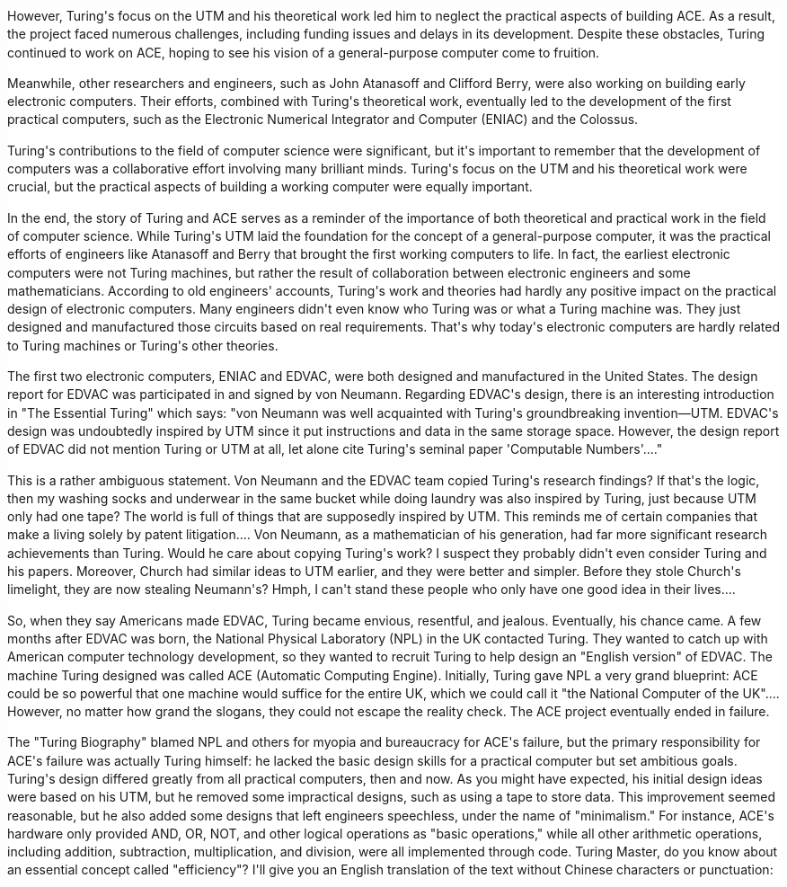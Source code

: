 However, Turing's focus on the UTM and his theoretical work led him to neglect the practical aspects of building ACE. As a result, the project faced numerous challenges, including funding issues and delays in its development. Despite these obstacles, Turing continued to work on ACE, hoping to see his vision of a general-purpose computer come to fruition.

Meanwhile, other researchers and engineers, such as John Atanasoff and Clifford Berry, were also working on building early electronic computers. Their efforts, combined with Turing's theoretical work, eventually led to the development of the first practical computers, such as the Electronic Numerical Integrator and Computer (ENIAC) and the Colossus.

Turing's contributions to the field of computer science were significant, but it's important to remember that the development of computers was a collaborative effort involving many brilliant minds. Turing's focus on the UTM and his theoretical work were crucial, but the practical aspects of building a working computer were equally important.

In the end, the story of Turing and ACE serves as a reminder of the importance of both theoretical and practical work in the field of computer science. While Turing's UTM laid the foundation for the concept of a general-purpose computer, it was the practical efforts of engineers like Atanasoff and Berry that brought the first working computers to life. In fact, the earliest electronic computers were not Turing machines, but rather the result of collaboration between electronic engineers and some mathematicians. According to old engineers' accounts, Turing's work and theories had hardly any positive impact on the practical design of electronic computers. Many engineers didn't even know who Turing was or what a Turing machine was. They just designed and manufactured those circuits based on real requirements. That's why today's electronic computers are hardly related to Turing machines or Turing's other theories.

The first two electronic computers, ENIAC and EDVAC, were both designed and manufactured in the United States. The design report for EDVAC was participated in and signed by von Neumann. Regarding EDVAC's design, there is an interesting introduction in "The Essential Turing" which says: "von Neumann was well acquainted with Turing's groundbreaking invention—UTM. EDVAC's design was undoubtedly inspired by UTM since it put instructions and data in the same storage space. However, the design report of EDVAC did not mention Turing or UTM at all, let alone cite Turing's seminal paper 'Computable Numbers'...."

This is a rather ambiguous statement. Von Neumann and the EDVAC team copied Turing's research findings? If that's the logic, then my washing socks and underwear in the same bucket while doing laundry was also inspired by Turing, just because UTM only had one tape? The world is full of things that are supposedly inspired by UTM. This reminds me of certain companies that make a living solely by patent litigation.... Von Neumann, as a mathematician of his generation, had far more significant research achievements than Turing. Would he care about copying Turing's work? I suspect they probably didn't even consider Turing and his papers. Moreover, Church had similar ideas to UTM earlier, and they were better and simpler. Before they stole Church's limelight, they are now stealing Neumann's? Hmph, I can't stand these people who only have one good idea in their lives....

So, when they say Americans made EDVAC, Turing became envious, resentful, and jealous. Eventually, his chance came. A few months after EDVAC was born, the National Physical Laboratory (NPL) in the UK contacted Turing. They wanted to catch up with American computer technology development, so they wanted to recruit Turing to help design an "English version" of EDVAC. The machine Turing designed was called ACE (Automatic Computing Engine). Initially, Turing gave NPL a very grand blueprint: ACE could be so powerful that one machine would suffice for the entire UK, which we could call it "the National Computer of the UK".... However, no matter how grand the slogans, they could not escape the reality check. The ACE project eventually ended in failure.

The "Turing Biography" blamed NPL and others for myopia and bureaucracy for ACE's failure, but the primary responsibility for ACE's failure was actually Turing himself: he lacked the basic design skills for a practical computer but set ambitious goals. Turing's design differed greatly from all practical computers, then and now. As you might have expected, his initial design ideas were based on his UTM, but he removed some impractical designs, such as using a tape to store data. This improvement seemed reasonable, but he also added some designs that left engineers speechless, under the name of "minimalism." For instance, ACE's hardware only provided AND, OR, NOT, and other logical operations as "basic operations," while all other arithmetic operations, including addition, subtraction, multiplication, and division, were all implemented through code. Turing Master, do you know about an essential concept called "efficiency"? I'll give you an English translation of the text without Chinese characters or punctuation:
